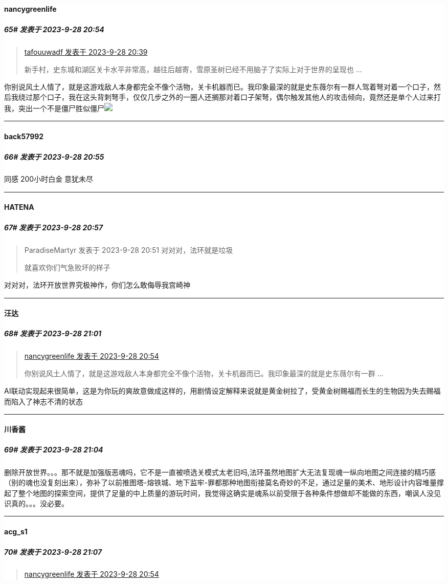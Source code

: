 ####  nancygreenlife  
##### 65#       发表于 2023-9-28 20:54

<blockquote><a href="httphttps://bbs.saraba1st.com/2b/forum.php?mod=redirect&amp;goto=findpost&amp;pid=62561764&amp;ptid=2154749" target="_blank">tafouuwadf 发表于 2023-9-28 20:39</a>

新手村，史东城和湖区关卡水平非常高，越往后越寄，雪原圣树已经不用脑子了实际上对于世界的呈现也 ...</blockquote>
你别说风土人情了，就是这游戏敌人本身都完全不像个活物，关卡机器而已。我印象最深的就是史东薇尔有一群人驾着弩对着一个口子，然后我绕过那个口子，我在这头背刺弩手，仅仅几步之外的一圈人还搁那对着口子架弩，偶尔触发其他人的攻击倾向，竟然还是单个人过来打我，突出一个不是僵尸胜似僵尸<img src="https://static.saraba1st.com/image/smiley/face2017/067.png" referrerpolicy="no-referrer">

*****

####  back57992  
##### 66#       发表于 2023-9-28 20:55

同感 200小时白金 意犹未尽

*****

####  HATENA  
##### 67#       发表于 2023-9-28 20:57

<blockquote>ParadiseMartyr 发表于 2023-9-28 20:51
对对对，法环就是垃圾

就喜欢你们气急败坏的样子
</blockquote>
对对对，法环开放世界究极神作，你们怎么敢侮辱我宫崎神

*****

####  汪达  
##### 68#       发表于 2023-9-28 21:01

<blockquote><a href="httphttps://bbs.saraba1st.com/2b/forum.php?mod=redirect&amp;goto=findpost&amp;pid=62561934&amp;ptid=2154749" target="_blank">nancygreenlife 发表于 2023-9-28 20:54</a>

你别说风土人情了，就是这游戏敌人本身都完全不像个活物，关卡机器而已。我印象最深的就是史东薇尔有一群 ...</blockquote>
AI联动实现起来很简单，这是为你玩的爽故意做成这样的，用剧情设定解释来说就是黄金树拉了，受黄金树赐福而长生的生物因为失去赐福而陷入了神志不清的状态

*****

####  川香酱  
##### 69#       发表于 2023-9-28 21:04

删除开放世界。。。那不就是加强版恶魂吗，它不是一直被喷选关模式太老旧吗,法环虽然地图扩大无法复现魂一纵向地图之间连接的精巧感（别的魂也没复刻出来），弥补了以前推图塔-熔铁城、地下监牢-罪都那种地图衔接莫名奇妙的不足，通过足量的美术、地形设计内容堆量撑起了整个地图的探索空间，提供了足量的中上质量的游玩时间，我觉得这确实是魂系以前受限于各种条件想做却不能做的东西，嘲讽人没见识真的。。。没必要。


*****

####  acg_s1  
##### 70#       发表于 2023-9-28 21:07

<blockquote><a href="httphttps://bbs.saraba1st.com/2b/forum.php?mod=redirect&amp;goto=findpost&amp;pid=62561934&amp;ptid=2154749" target="_blank">nancygreenlife 发表于 2023-9-28 20:54</a>
